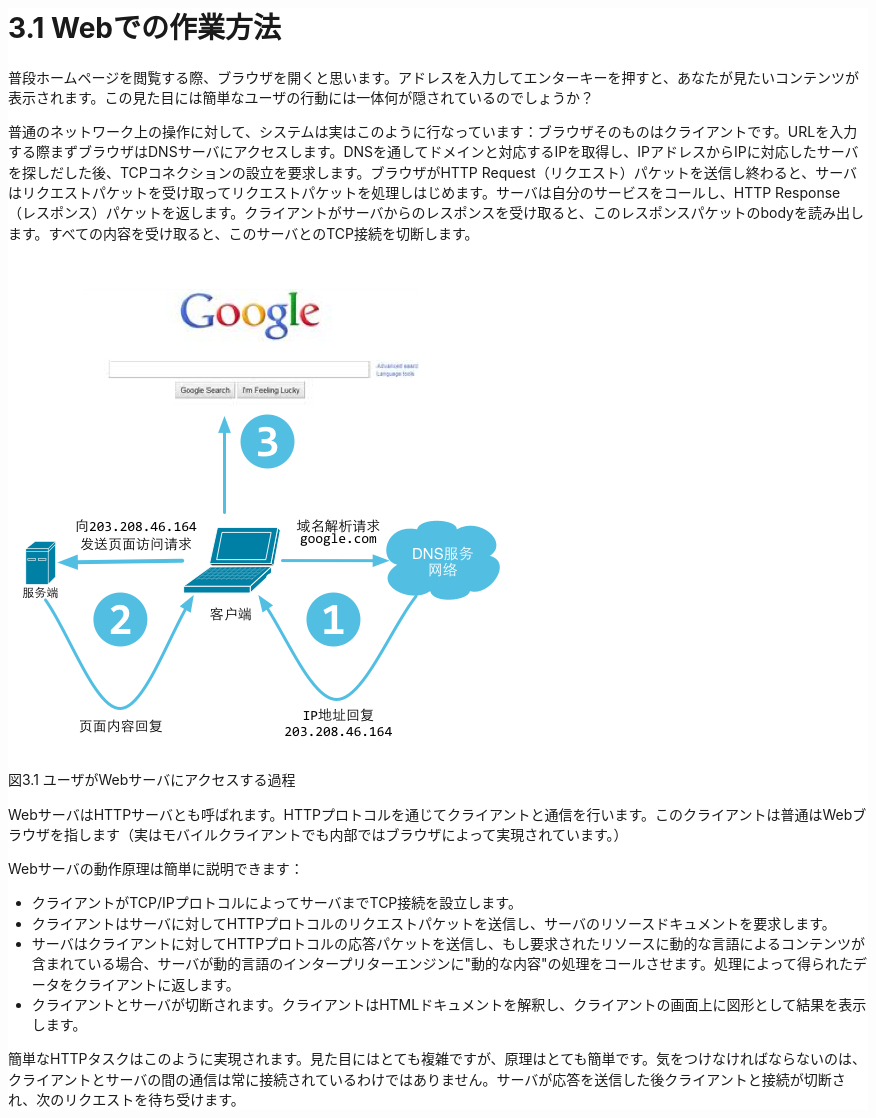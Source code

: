 # 3.1 Webでの作業方法

普段ホームページを閲覧する際、ブラウザを開くと思います。アドレスを入力してエンターキーを押すと、あなたが見たいコンテンツが表示されます。この見た目には簡単なユーザの行動には一体何が隠されているのでしょうか？

普通のネットワーク上の操作に対して、システムは実はこのように行なっています：ブラウザそのものはクライアントです。URLを入力する際まずブラウザはDNSサーバにアクセスします。DNSを通してドメインと対応するIPを取得し、IPアドレスからIPに対応したサーバを探しだした後、TCPコネクションの設立を要求します。ブラウザがHTTP Request（リクエスト）パケットを送信し終わると、サーバはリクエストパケットを受け取ってリクエストパケットを処理しはじめます。サーバは自分のサービスをコールし、HTTP Response（レスポンス）パケットを返します。クライアントがサーバからのレスポンスを受け取ると、このレスポンスパケットのbodyを読み出します。すべての内容を受け取ると、このサーバとのTCP接続を切断します。

![](images/3.1.web2.png?raw=true)

図3.1 ユーザがWebサーバにアクセスする過程

WebサーバはHTTPサーバとも呼ばれます。HTTPプロトコルを通じてクライアントと通信を行います。このクライアントは普通はWebブラウザを指します（実はモバイルクライアントでも内部ではブラウザによって実現されています。）

Webサーバの動作原理は簡単に説明できます：

- クライアントがTCP/IPプロトコルによってサーバまでTCP接続を設立します。
- クライアントはサーバに対してHTTPプロトコルのリクエストパケットを送信し、サーバのリソースドキュメントを要求します。
- サーバはクライアントに対してHTTPプロトコルの応答パケットを送信し、もし要求されたリソースに動的な言語によるコンテンツが含まれている場合、サーバが動的言語のインタープリターエンジンに"動的な内容"の処理をコールさせます。処理によって得られたデータをクライアントに返します。
- クライアントとサーバが切断されます。クライアントはHTMLドキュメントを解釈し、クライアントの画面上に図形として結果を表示します。

簡単なHTTPタスクはこのように実現されます。見た目にはとても複雑ですが、原理はとても簡単です。気をつけなければならないのは、クライアントとサーバの間の通信は常に接続されているわけではありません。サーバが応答を送信した後クライアントと接続が切断され、次のリクエストを待ち受けます。
